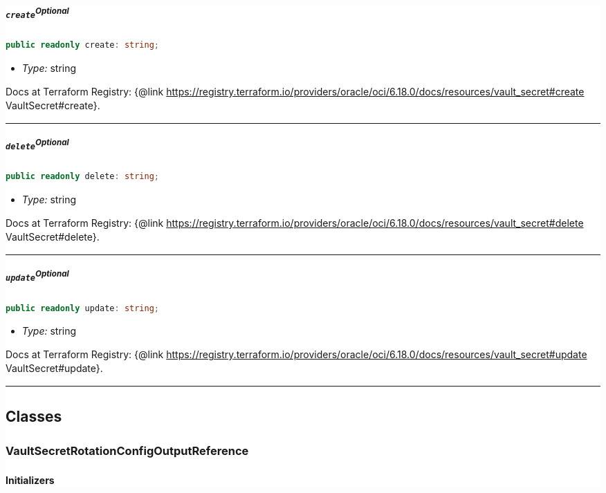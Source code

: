 
##### `create`<sup>Optional</sup> <a name="create" id="rhizo-co-terraform-provider-oci.vaultSecret.VaultSecretTimeouts.property.create"></a>

```typescript
public readonly create: string;
```

- *Type:* string

Docs at Terraform Registry: {@link https://registry.terraform.io/providers/oracle/oci/6.18.0/docs/resources/vault_secret#create VaultSecret#create}.

---

##### `delete`<sup>Optional</sup> <a name="delete" id="rhizo-co-terraform-provider-oci.vaultSecret.VaultSecretTimeouts.property.delete"></a>

```typescript
public readonly delete: string;
```

- *Type:* string

Docs at Terraform Registry: {@link https://registry.terraform.io/providers/oracle/oci/6.18.0/docs/resources/vault_secret#delete VaultSecret#delete}.

---

##### `update`<sup>Optional</sup> <a name="update" id="rhizo-co-terraform-provider-oci.vaultSecret.VaultSecretTimeouts.property.update"></a>

```typescript
public readonly update: string;
```

- *Type:* string

Docs at Terraform Registry: {@link https://registry.terraform.io/providers/oracle/oci/6.18.0/docs/resources/vault_secret#update VaultSecret#update}.

---

## Classes <a name="Classes" id="Classes"></a>

### VaultSecretRotationConfigOutputReference <a name="VaultSecretRotationConfigOutputReference" id="rhizo-co-terraform-provider-oci.vaultSecret.VaultSecretRotationConfigOutputReference"></a>

#### Initializers <a name="Initializers" id="rhizo-co-terraform-provider-oci.vaultSecret.VaultSecretRotationConfigOutputReference.Initializer"></a>
